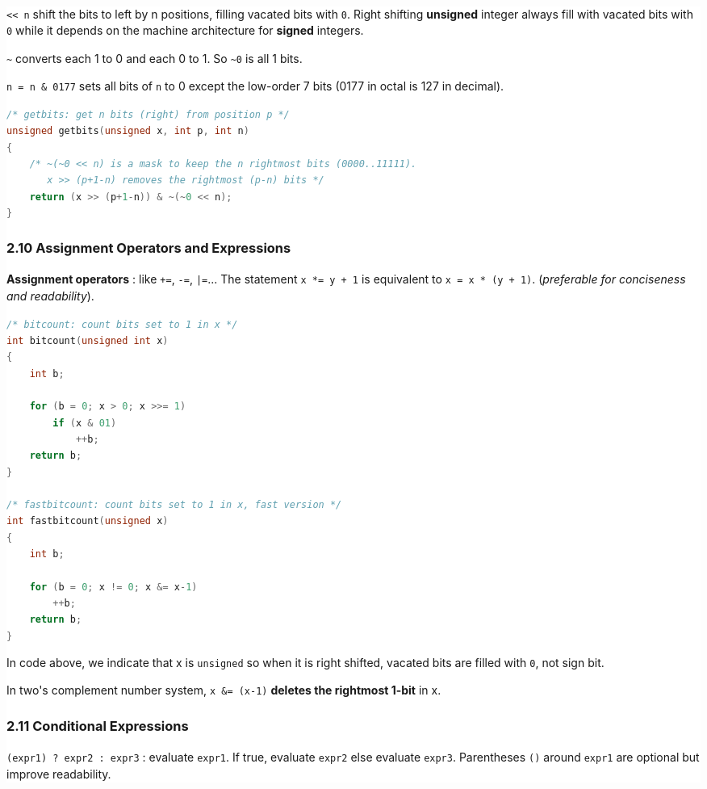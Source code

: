 `<< n` shift the bits to left by n positions, filling vacated bits with `0`.
Right shifting **unsigned** integer always fill with vacated bits with `0` while
it depends on the machine architecture for **signed** integers.

`~` converts each 1 to 0 and each 0 to 1. So `~0` is all 1 bits.

`n = n & 0177` sets all bits of `n` to 0 except the low-order 7 bits (0177 in
octal is 127 in decimal).
```C
/* getbits: get n bits (right) from position p */
unsigned getbits(unsigned x, int p, int n)
{
    /* ~(~0 << n) is a mask to keep the n rightmost bits (0000..11111).
       x >> (p+1-n) removes the rightmost (p-n) bits */
    return (x >> (p+1-n)) & ~(~0 << n);
}
```

### 2.10 Assignment Operators and Expressions
**Assignment operators** : like `+=`, `-=`, `|=`... The statement `x *= y + 1`
is equivalent to `x = x * (y + 1)`. (_preferable for conciseness and
readability_).
```C
/* bitcount: count bits set to 1 in x */
int bitcount(unsigned int x)
{
    int b;

    for (b = 0; x > 0; x >>= 1)
        if (x & 01)
            ++b;
    return b;
}

/* fastbitcount: count bits set to 1 in x, fast version */
int fastbitcount(unsigned x)
{
    int b;

    for (b = 0; x != 0; x &= x-1)
        ++b;
    return b;
}
```
In code above, we indicate that x is `unsigned` so when it is right shifted,
vacated bits are filled with `0`, not sign bit.

In two's complement number system, `x &= (x-1)` **deletes the rightmost 1-bit**
in x.

### 2.11 Conditional Expressions
`(expr1) ? expr2 : expr3` : evaluate `expr1`. If true, evaluate `expr2` else
evaluate `expr3`. Parentheses `()` around `expr1` are optional but improve
readability.
